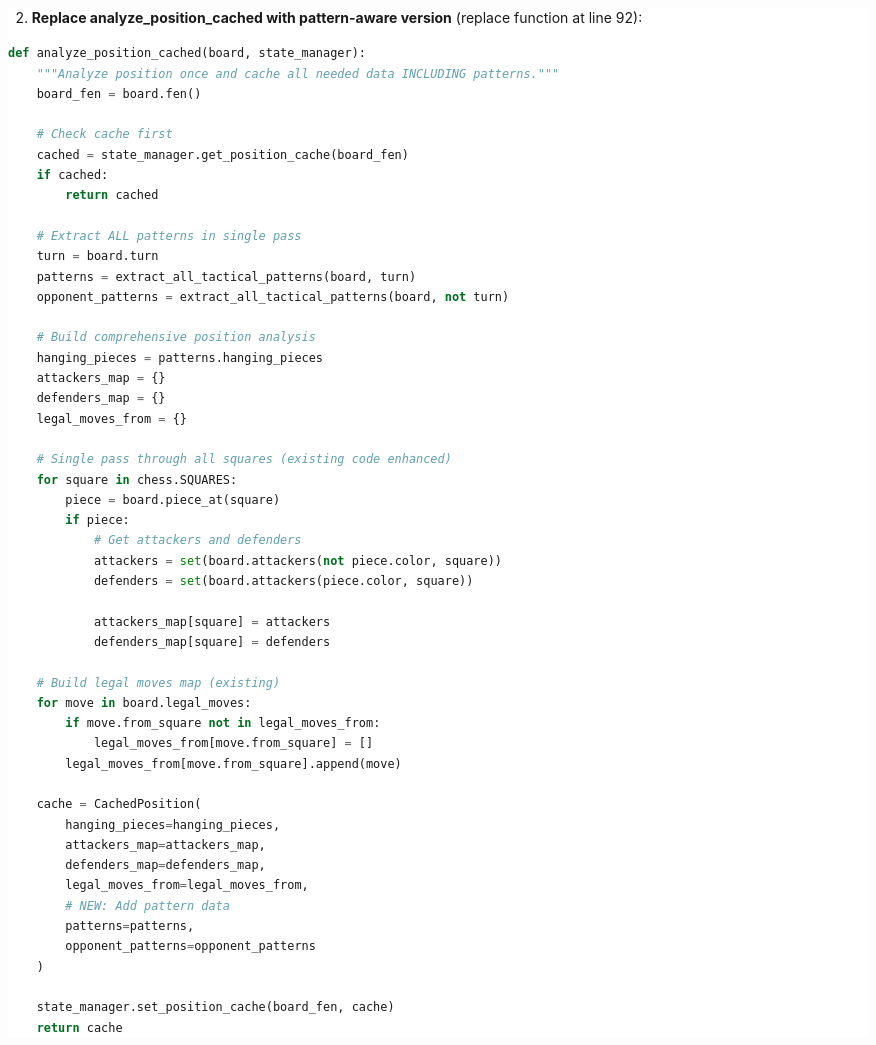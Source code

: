 2. **Replace analyze_position_cached with pattern-aware version** (replace function at line 92):
```python
def analyze_position_cached(board, state_manager):
    """Analyze position once and cache all needed data INCLUDING patterns."""
    board_fen = board.fen()
    
    # Check cache first
    cached = state_manager.get_position_cache(board_fen)
    if cached:
        return cached
    
    # Extract ALL patterns in single pass
    turn = board.turn
    patterns = extract_all_tactical_patterns(board, turn)
    opponent_patterns = extract_all_tactical_patterns(board, not turn)
    
    # Build comprehensive position analysis
    hanging_pieces = patterns.hanging_pieces
    attackers_map = {}
    defenders_map = {}
    legal_moves_from = {}
    
    # Single pass through all squares (existing code enhanced)
    for square in chess.SQUARES:
        piece = board.piece_at(square)
        if piece:
            # Get attackers and defenders
            attackers = set(board.attackers(not piece.color, square))
            defenders = set(board.attackers(piece.color, square))
            
            attackers_map[square] = attackers
            defenders_map[square] = defenders
    
    # Build legal moves map (existing)
    for move in board.legal_moves:
        if move.from_square not in legal_moves_from:
            legal_moves_from[move.from_square] = []
        legal_moves_from[move.from_square].append(move)
    
    cache = CachedPosition(
        hanging_pieces=hanging_pieces,
        attackers_map=attackers_map,
        defenders_map=defenders_map,
        legal_moves_from=legal_moves_from,
        # NEW: Add pattern data
        patterns=patterns,
        opponent_patterns=opponent_patterns
    )
    
    state_manager.set_position_cache(board_fen, cache)
    return cache
```
